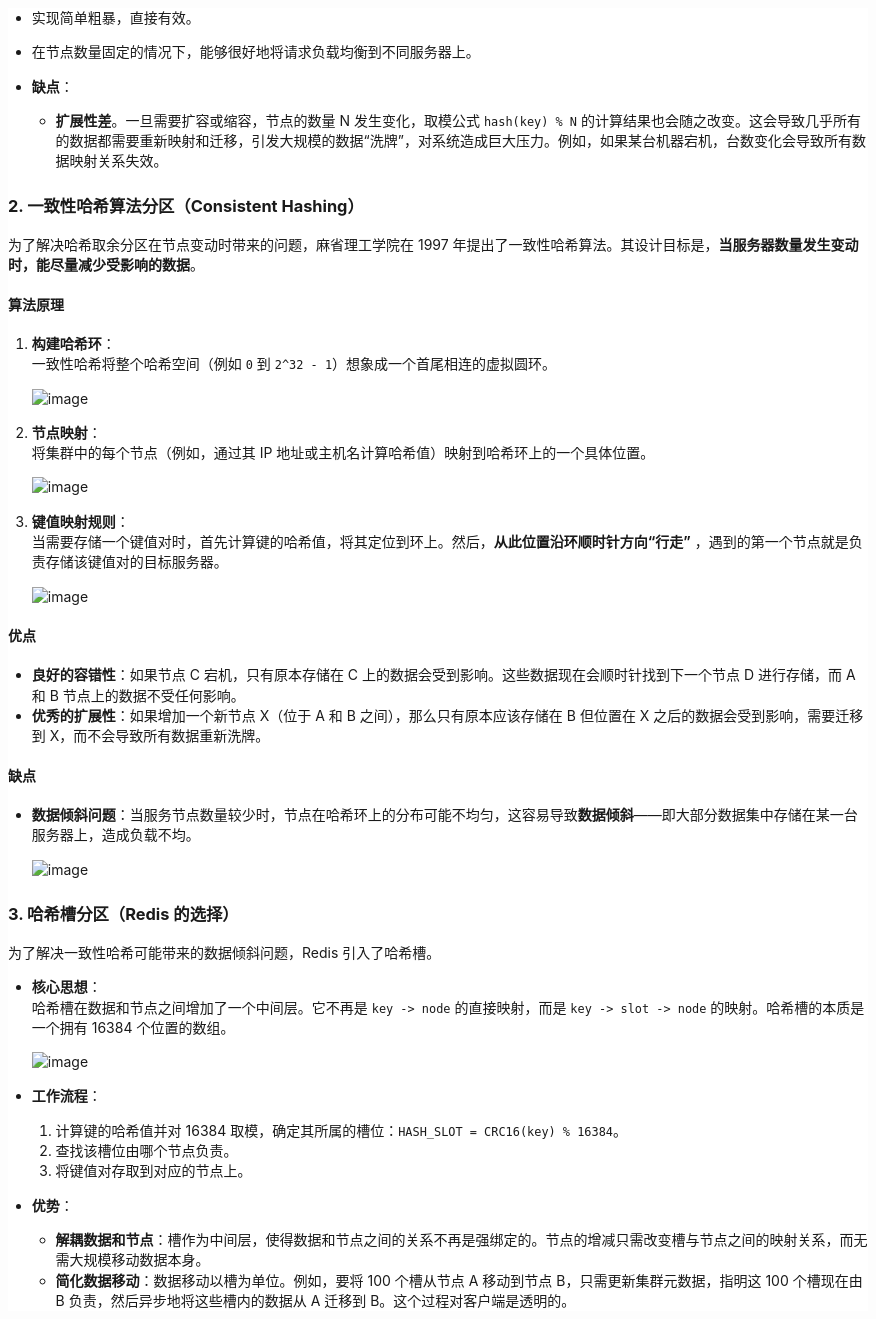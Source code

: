   - 实现简单粗暴，直接有效。
  - 在节点数量固定的情况下，能够很好地将请求负载均衡到不同服务器上。
- **缺点**：

  - **扩展性差**。一旦需要扩容或缩容，节点的数量 N 发生变化，取模公式 `hash(key) % N` 的计算结果也会随之改变。这会导致几乎所有的数据都需要重新映射和迁移，引发大规模的数据“洗牌”，对系统造成巨大压力。例如，如果某台机器宕机，台数变化会导致所有数据映射关系失效。

### 2. 一致性哈希算法分区（Consistent Hashing）

为了解决哈希取余分区在节点变动时带来的问题，麻省理工学院在 1997 年提出了一致性哈希算法。其设计目标是，**当服务器数量发生变动时，能尽量减少受影响的数据**。

#### 算法原理

1. **构建哈希环**：  
    一致性哈希将整个哈希空间（例如 `0` 到 `2^32 - 1`）想象成一个首尾相连的虚拟圆环。

    ![image](https://raw.githubusercontent.com/Anonymity-0/Picgo/main/img/20250929163129.png)
2. **节点映射**：  
    将集群中的每个节点（例如，通过其 IP 地址或主机名计算哈希值）映射到哈希环上的一个具体位置。

    ![image](https://raw.githubusercontent.com/Anonymity-0/Picgo/main/img/20250929163405.png)
3. **键值映射规则**：  
    当需要存储一个键值对时，首先计算键的哈希值，将其定位到环上。然后，**从此位置沿环顺时针方向“行走”** ，遇到的第一个节点就是负责存储该键值对的目标服务器。

    ![image](https://raw.githubusercontent.com/Anonymity-0/Picgo/main/img/20250929163440.png)

#### 优点

- **良好的容错性**：如果节点 C 宕机，只有原本存储在 C 上的数据会受到影响。这些数据现在会顺时针找到下一个节点 D 进行存储，而 A 和 B 节点上的数据不受任何影响。
- **优秀的扩展性**：如果增加一个新节点 X（位于 A 和 B 之间），那么只有原本应该存储在 B 但位置在 X 之后的数据会受到影响，需要迁移到 X，而不会导致所有数据重新洗牌。

#### 缺点

- **数据倾斜问题**：当服务节点数量较少时，节点在哈希环上的分布可能不均匀，这容易导致**数据倾斜**——即大部分数据集中存储在某一台服务器上，造成负载不均。

  ![image](https://raw.githubusercontent.com/Anonymity-0/Picgo/main/img/20250929163938.png)

### 3. 哈希槽分区（Redis 的选择）

为了解决一致性哈希可能带来的数据倾斜问题，Redis 引入了哈希槽。

- **核心思想**：  
  哈希槽在数据和节点之间增加了一个中间层。它不再是 `key -> node` 的直接映射，而是 `key -> slot -> node` 的映射。哈希槽的本质是一个拥有 16384 个位置的数组。

  ![image](https://raw.githubusercontent.com/Anonymity-0/Picgo/main/img/20250929164109.png)
- **工作流程**：

  1. 计算键的哈希值并对 16384 取模，确定其所属的槽位：`HASH_SLOT = CRC16(key) % 16384`。
  2. 查找该槽位由哪个节点负责。
  3. 将键值对存取到对应的节点上。
- **优势**：

  - **解耦数据和节点**：槽作为中间层，使得数据和节点之间的关系不再是强绑定的。节点的增减只需改变槽与节点之间的映射关系，而无需大规模移动数据本身。
  - **简化数据移动**：数据移动以槽为单位。例如，要将 100 个槽从节点 A 移动到节点 B，只需更新集群元数据，指明这 100 个槽现在由 B 负责，然后异步地将这些槽内的数据从 A 迁移到 B。这个过程对客户端是透明的。
